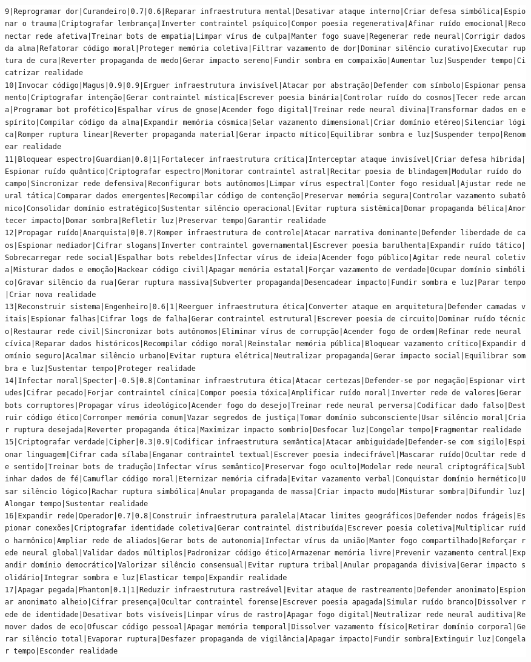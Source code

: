 ```csv
9|Reprogramar dor|Curandeiro|0.7|0.6|Reparar infraestrutura mental|Desativar ataque interno|Criar defesa simbólica|Espionar o trauma|Criptografar lembrança|Inverter contraintel psíquico|Compor poesia regenerativa|Afinar ruído emocional|Reconectar rede afetiva|Treinar bots de empatia|Limpar vírus de culpa|Manter fogo suave|Regenerar rede neural|Corrigir dados da alma|Refatorar código moral|Proteger memória coletiva|Filtrar vazamento de dor|Dominar silêncio curativo|Executar ruptura de cura|Reverter propaganda de medo|Gerar impacto sereno|Fundir sombra em compaixão|Aumentar luz|Suspender tempo|Cicatrizar realidade
10|Invocar código|Magus|0.9|0.9|Erguer infraestrutura invisível|Atacar por abstração|Defender com símbolo|Espionar pensamento|Criptografar intenção|Gerar contraintel mística|Escrever poesia binária|Controlar ruído do cosmos|Tecer rede arcana|Programar bot profético|Espalhar vírus de gnose|Acender fogo digital|Treinar rede neural divina|Transformar dados em espírito|Compilar código da alma|Expandir memória cósmica|Selar vazamento dimensional|Criar domínio etéreo|Silenciar lógica|Romper ruptura linear|Reverter propaganda material|Gerar impacto mítico|Equilibrar sombra e luz|Suspender tempo|Renomear realidade
11|Bloquear espectro|Guardian|0.8|1|Fortalecer infraestrutura crítica|Interceptar ataque invisível|Criar defesa híbrida|Espionar ruído quântico|Criptografar espectro|Monitorar contraintel astral|Recitar poesia de blindagem|Modular ruído do campo|Sincronizar rede defensiva|Reconfigurar bots autônomos|Limpar vírus espectral|Conter fogo residual|Ajustar rede neural tática|Comparar dados emergentes|Recompilar código de contenção|Preservar memória segura|Controlar vazamento subatômico|Consolidar domínio estratégico|Sustentar silêncio operacional|Evitar ruptura sistêmica|Domar propaganda bélica|Amortecer impacto|Domar sombra|Refletir luz|Preservar tempo|Garantir realidade
12|Propagar ruído|Anarquista|0|0.7|Romper infraestrutura de controle|Atacar narrativa dominante|Defender liberdade de caos|Espionar mediador|Cifrar slogans|Inverter contraintel governamental|Escrever poesia barulhenta|Expandir ruído tático|Sobrecarregar rede social|Espalhar bots rebeldes|Infectar vírus de ideia|Acender fogo público|Agitar rede neural coletiva|Misturar dados e emoção|Hackear código civil|Apagar memória estatal|Forçar vazamento de verdade|Ocupar domínio simbólico|Gravar silêncio da rua|Gerar ruptura massiva|Subverter propaganda|Desencadear impacto|Fundir sombra e luz|Parar tempo|Criar nova realidade
13|Reconstruir sistema|Engenheiro|0.6|1|Reerguer infraestrutura ética|Converter ataque em arquitetura|Defender camadas vitais|Espionar falhas|Cifrar logs de falha|Gerar contraintel estrutural|Escrever poesia de circuito|Dominar ruído técnico|Restaurar rede civil|Sincronizar bots autônomos|Eliminar vírus de corrupção|Acender fogo de ordem|Refinar rede neural cívica|Reparar dados históricos|Recompilar código moral|Reinstalar memória pública|Bloquear vazamento crítico|Expandir domínio seguro|Acalmar silêncio urbano|Evitar ruptura elétrica|Neutralizar propaganda|Gerar impacto social|Equilibrar sombra e luz|Sustentar tempo|Proteger realidade
14|Infectar moral|Specter|-0.5|0.8|Contaminar infraestrutura ética|Atacar certezas|Defender-se por negação|Espionar virtudes|Cifrar pecado|Forjar contraintel cínica|Compor poesia tóxica|Amplificar ruído moral|Inverter rede de valores|Gerar bots corruptores|Propagar vírus ideológico|Acender fogo do desejo|Treinar rede neural perversa|Codificar dado falso|Destruir código ético|Corromper memória comum|Vazar segredos de justiça|Tomar domínio subconsciente|Usar silêncio moral|Criar ruptura desejada|Reverter propaganda ética|Maximizar impacto sombrio|Desfocar luz|Congelar tempo|Fragmentar realidade
15|Criptografar verdade|Cipher|0.3|0.9|Codificar infraestrutura semântica|Atacar ambiguidade|Defender-se com sigilo|Espionar linguagem|Cifrar cada sílaba|Enganar contraintel textual|Escrever poesia indecifrável|Mascarar ruído|Ocultar rede de sentido|Treinar bots de tradução|Infectar vírus semântico|Preservar fogo oculto|Modelar rede neural criptográfica|Sublinhar dados de fé|Camuflar código moral|Eternizar memória cifrada|Evitar vazamento verbal|Conquistar domínio hermético|Usar silêncio lógico|Rachar ruptura simbólica|Anular propaganda de massa|Criar impacto mudo|Misturar sombra|Difundir luz|Alongar tempo|Sustentar realidade
16|Expandir rede|Operador|0.7|0.8|Construir infraestrutura paralela|Atacar limites geográficos|Defender nodos frágeis|Espionar conexões|Criptografar identidade coletiva|Gerar contraintel distribuída|Escrever poesia coletiva|Multiplicar ruído harmônico|Ampliar rede de aliados|Gerar bots de autonomia|Infectar vírus da união|Manter fogo compartilhado|Reforçar rede neural global|Validar dados múltiplos|Padronizar código ético|Armazenar memória livre|Prevenir vazamento central|Expandir domínio democrático|Valorizar silêncio consensual|Evitar ruptura tribal|Anular propaganda divisiva|Gerar impacto solidário|Integrar sombra e luz|Elasticar tempo|Expandir realidade
17|Apagar pegada|Phantom|0.1|1|Reduzir infraestrutura rastreável|Evitar ataque de rastreamento|Defender anonimato|Espionar anonimato alheio|Cifrar presença|Ocultar contraintel forense|Escrever poesia apagada|Simular ruído branco|Dissolver rede de identidade|Desativar bots visíveis|Limpar vírus de rastro|Apagar fogo digital|Neutralizar rede neural auditiva|Remover dados de eco|Ofuscar código pessoal|Apagar memória temporal|Dissolver vazamento físico|Retirar domínio corporal|Gerar silêncio total|Evaporar ruptura|Desfazer propaganda de vigilância|Apagar impacto|Fundir sombra|Extinguir luz|Congelar tempo|Esconder realidade
```